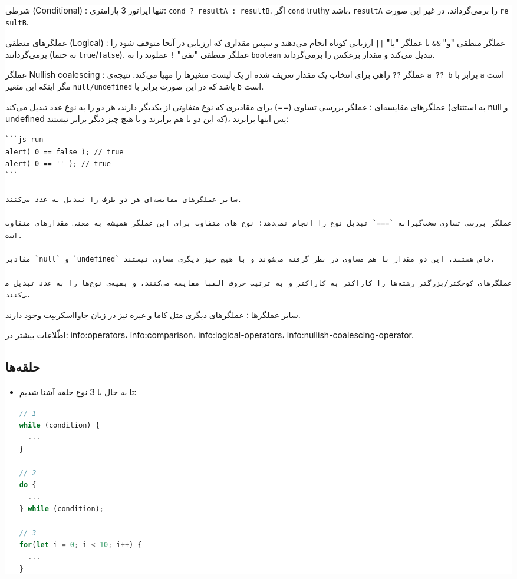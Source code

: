 شرطی (Conditional)
: تنها اپراتور 3 پارامتری: `cond ? resultA : resultB`. اگر `cond` truthy باشد، `resultA` را برمی‌گرداند، در غیر این صورت `resultB`.

عملگرهای منطقی (Logical)
: عملگر منطقی "و" `&&` با عملگر "یا" `||` ارزیابی کوتاه انجام می‌دهند و سپس مقداری که ارزیابی در آنجا متوقف شود را برمی‌گردانند (نه حتما `true`/`false`). عملگر منطقی "نفی" `!` عملوند را به `boolean` تبدیل می‌کند و مقدار برعکس را برمی‌گرداند.

عملگر Nullish coalescing
: عملگر `??` راهی برای انتخاب یک مقدار تعریف شده از یک لیست متغیرها را مهیا می‌کند. نتیجه‌ی `a ?? b` برابر با `a` است مگر اینکه این متغیر `null/undefined` باشد که در این صورت برابر با `b` است.

عملگرهای مقایسه‌ای
: عملگر بررسی تساوی (==) برای مقادیری که نوع متفاوتی از یکدیگر دارند، هر دو را به نوع عدد تبدیل می‌کند (به استثنای null و undefined که این دو با هم برابرند و با هیچ چیز دیگر برابر نیستند)، پس اینها برابرند:

    ```js run
    alert( 0 == false ); // true
    alert( 0 == '' ); // true
    ```

    سایر عملگرهای مقایسه‌ای هر دو طرف را تبدیل به عدد می‌کنند.

    عملگر بررسی تساوی سخت‌گیرانه `===` تبدیل نوع را انجام نمی‌دهد: نوع های متفاوت برای این عملگر همیشه به معنی مقدارهای متفاوت است.

    مقادیر `null` و `undefined` خاص هستند. این دو مقدار با هم مساوی در نظر گرفته می‌شوند و با هیچ چیز دیگری مساوی نیستند.

    عملگرهای کوچکتر/بزرگتر رشته‌ها را کاراکتر به کاراکتر و به ترتیب حروف الفبا مقایسه می‌کنند، و بقیه‌ی نوع‌ها را به عدد تبدیل می‌کنند.

سایر عملگرها
: عملگرهای دیگری مثل کاما و غیره نیز در زبان جاوااسکریپت وجود دارند.

اطّلاعات بیشتر در: <info:operators>، <info:comparison>، <info:logical-operators>، <info:nullish-coalescing-operator>.

## حلقه‌ها

- تا به حال با 3 نوع حلقه آشنا شدیم:

    ```js
    // 1
    while (condition) {
      ...
    }

    // 2
    do {
      ...
    } while (condition);

    // 3
    for(let i = 0; i < 10; i++) {
      ...
    }
    ```
